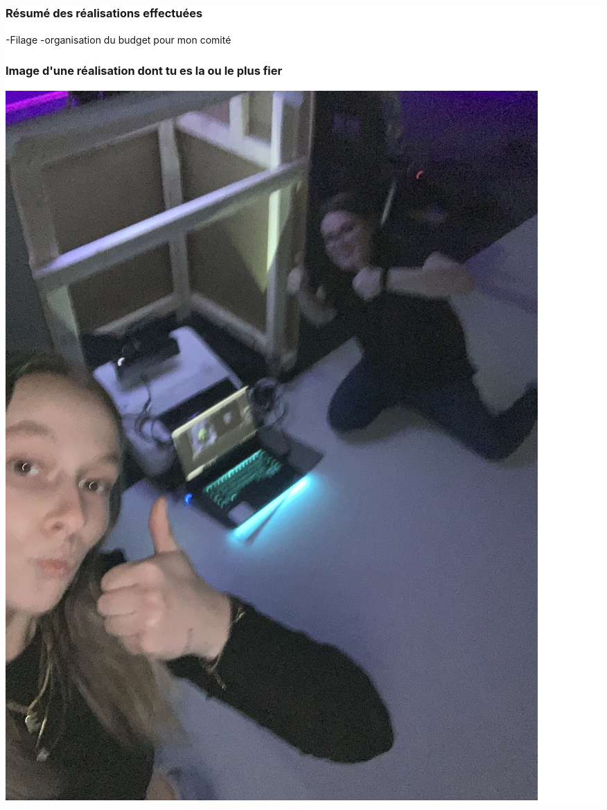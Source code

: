 ### Résumé des réalisations effectuées

-Filage
-organisation du budget pour mon comité


### Image d'une réalisation dont tu es la ou le plus fier

![image](medias/journal-laurie/image_semaine_relache_1-2.png)